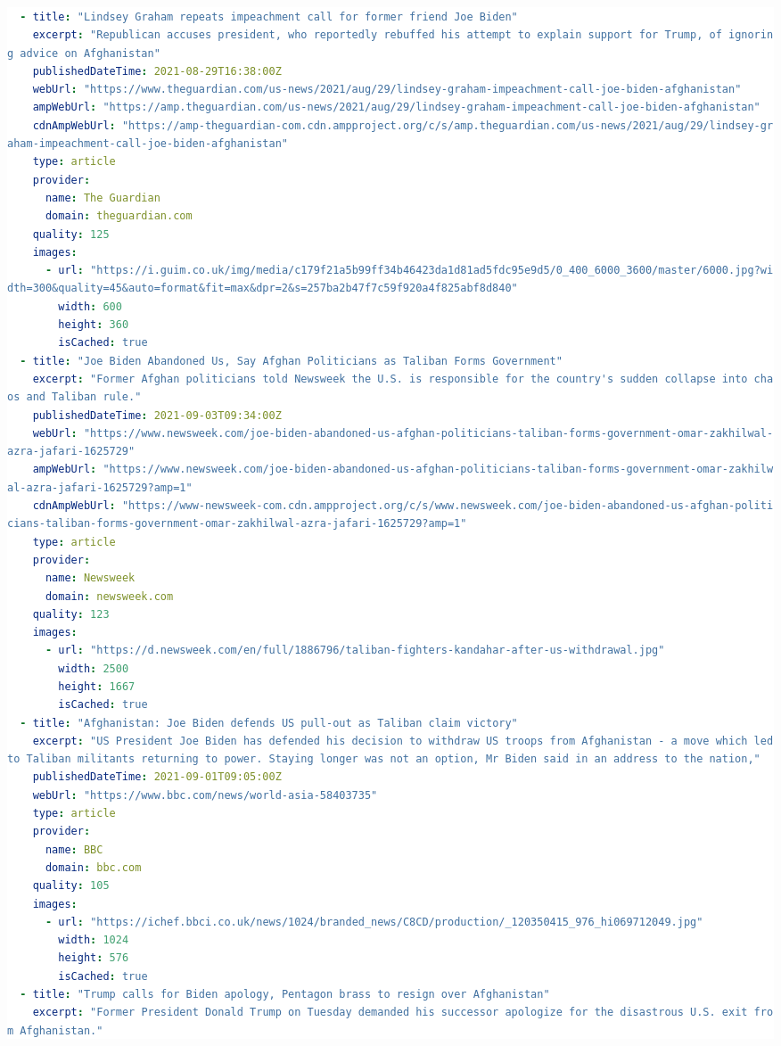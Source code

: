 ```yaml
  - title: "Lindsey Graham repeats impeachment call for former friend Joe Biden"
    excerpt: "Republican accuses president, who reportedly rebuffed his attempt to explain support for Trump, of ignoring advice on Afghanistan"
    publishedDateTime: 2021-08-29T16:38:00Z
    webUrl: "https://www.theguardian.com/us-news/2021/aug/29/lindsey-graham-impeachment-call-joe-biden-afghanistan"
    ampWebUrl: "https://amp.theguardian.com/us-news/2021/aug/29/lindsey-graham-impeachment-call-joe-biden-afghanistan"
    cdnAmpWebUrl: "https://amp-theguardian-com.cdn.ampproject.org/c/s/amp.theguardian.com/us-news/2021/aug/29/lindsey-graham-impeachment-call-joe-biden-afghanistan"
    type: article
    provider:
      name: The Guardian
      domain: theguardian.com
    quality: 125
    images:
      - url: "https://i.guim.co.uk/img/media/c179f21a5b99ff34b46423da1d81ad5fdc95e9d5/0_400_6000_3600/master/6000.jpg?width=300&quality=45&auto=format&fit=max&dpr=2&s=257ba2b47f7c59f920a4f825abf8d840"
        width: 600
        height: 360
        isCached: true
  - title: "Joe Biden Abandoned Us, Say Afghan Politicians as Taliban Forms Government"
    excerpt: "Former Afghan politicians told Newsweek the U.S. is responsible for the country's sudden collapse into chaos and Taliban rule."
    publishedDateTime: 2021-09-03T09:34:00Z
    webUrl: "https://www.newsweek.com/joe-biden-abandoned-us-afghan-politicians-taliban-forms-government-omar-zakhilwal-azra-jafari-1625729"
    ampWebUrl: "https://www.newsweek.com/joe-biden-abandoned-us-afghan-politicians-taliban-forms-government-omar-zakhilwal-azra-jafari-1625729?amp=1"
    cdnAmpWebUrl: "https://www-newsweek-com.cdn.ampproject.org/c/s/www.newsweek.com/joe-biden-abandoned-us-afghan-politicians-taliban-forms-government-omar-zakhilwal-azra-jafari-1625729?amp=1"
    type: article
    provider:
      name: Newsweek
      domain: newsweek.com
    quality: 123
    images:
      - url: "https://d.newsweek.com/en/full/1886796/taliban-fighters-kandahar-after-us-withdrawal.jpg"
        width: 2500
        height: 1667
        isCached: true
  - title: "Afghanistan: Joe Biden defends US pull-out as Taliban claim victory"
    excerpt: "US President Joe Biden has defended his decision to withdraw US troops from Afghanistan - a move which led to Taliban militants returning to power. Staying longer was not an option, Mr Biden said in an address to the nation,"
    publishedDateTime: 2021-09-01T09:05:00Z
    webUrl: "https://www.bbc.com/news/world-asia-58403735"
    type: article
    provider:
      name: BBC
      domain: bbc.com
    quality: 105
    images:
      - url: "https://ichef.bbci.co.uk/news/1024/branded_news/C8CD/production/_120350415_976_hi069712049.jpg"
        width: 1024
        height: 576
        isCached: true
  - title: "Trump calls for Biden apology, Pentagon brass to resign over Afghanistan"
    excerpt: "Former President Donald Trump on Tuesday demanded his successor apologize for the disastrous U.S. exit from Afghanistan."
```
